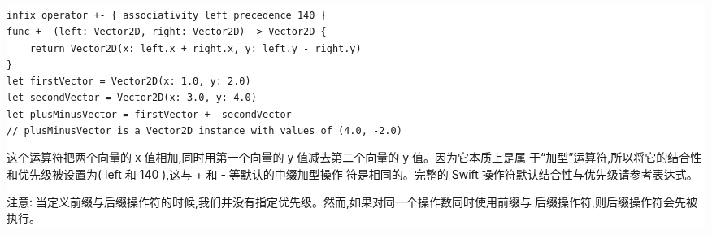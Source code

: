 	infix operator +- { associativity left precedence 140 }
	func +- (left: Vector2D, right: Vector2D) -> Vector2D {
	    return Vector2D(x: left.x + right.x, y: left.y - right.y)
	}
	let firstVector = Vector2D(x: 1.0, y: 2.0)
	let secondVector = Vector2D(x: 3.0, y: 4.0)
	let plusMinusVector = firstVector +- secondVector
	// plusMinusVector is a Vector2D instance with values of (4.0, -2.0)
	
这个运算符把两个向量的 x 值相加,同时用第一个向量的 y 值减去第二个向量的 y 值。因为它本质上是属 于“加型”运算符,所以将它的结合性和优先级被设置为( left 和 140 ),这与 + 和 - 等默认的中缀加型操作 符是相同的。完整的 Swift 操作符默认结合性与优先级请参考表达式。

注意: 当定义前缀与后缀操作符的时候,我们并没有指定优先级。然而,如果对同一个操作数同时使用前缀与 后缀操作符,则后缀操作符会先被执行。
